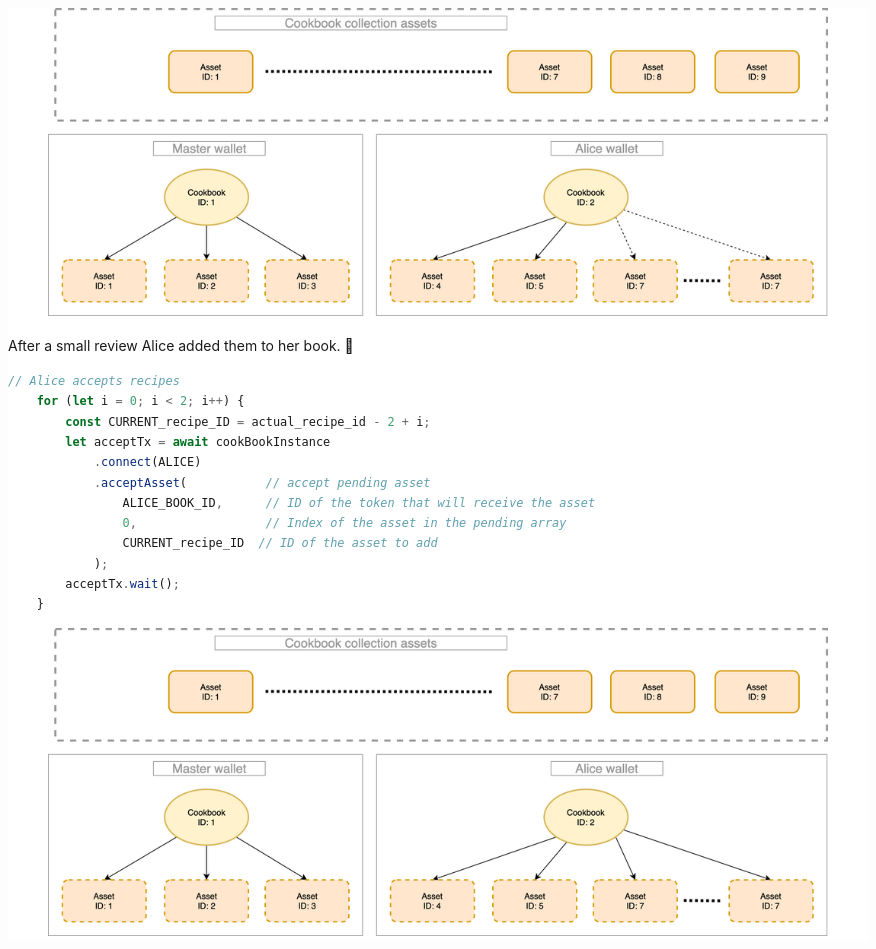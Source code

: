 
<figure><img src="../.gitbook/assets/MA_9.png" alt=""><figcaption></figcaption></figure>

After a small review Alice added them to her book. :book:

```typescript
// Alice accepts recipes
    for (let i = 0; i < 2; i++) {
        const CURRENT_recipe_ID = actual_recipe_id - 2 + i;
        let acceptTx = await cookBookInstance
            .connect(ALICE)
            .acceptAsset(           // accept pending asset
                ALICE_BOOK_ID,      // ID of the token that will receive the asset
                0,                  // Index of the asset in the pending array
                CURRENT_recipe_ID  // ID of the asset to add
            );
        acceptTx.wait();
    }
```

<figure><img src="../.gitbook/assets/MA_10.png" alt=""><figcaption></figcaption></figure>
